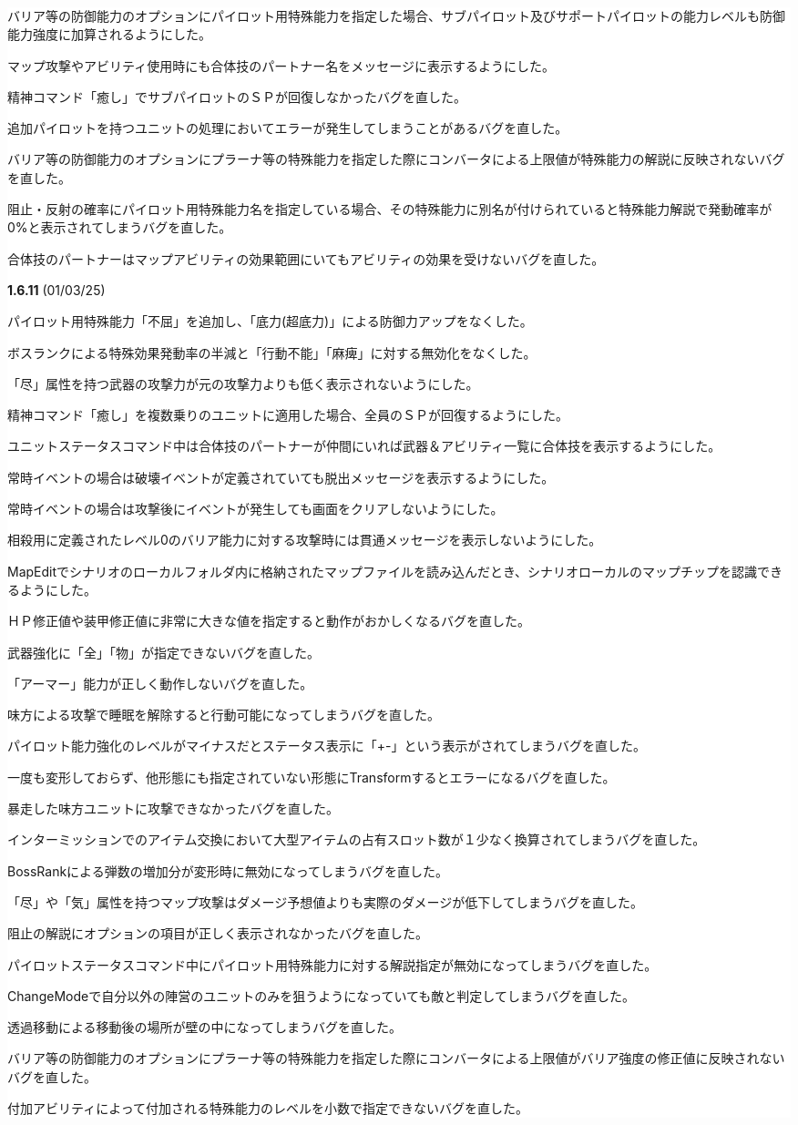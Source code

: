 バリア等の防御能力のオプションにパイロット用特殊能力を指定した場合、サブパイロット及びサポートパイロットの能力レベルも防御能力強度に加算されるようにした。

マップ攻撃やアビリティ使用時にも合体技のパートナー名をメッセージに表示するようにした。

精神コマンド「癒し」でサブパイロットのＳＰが回復しなかったバグを直した。

追加パイロットを持つユニットの処理においてエラーが発生してしまうことがあるバグを直した。

バリア等の防御能力のオプションにプラーナ等の特殊能力を指定した際にコンバータによる上限値が特殊能力の解説に反映されないバグを直した。

阻止・反射の確率にパイロット用特殊能力名を指定している場合、その特殊能力に別名が付けられていると特殊能力解説で発動確率が0%と表示されてしまうバグを直した。

合体技のパートナーはマップアビリティの効果範囲にいてもアビリティの効果を受けないバグを直した。

**1.6.11** (01/03/25)

パイロット用特殊能力「不屈」を追加し、「底力(超底力)」による防御力アップをなくした。

ボスランクによる特殊効果発動率の半減と「行動不能」「麻痺」に対する無効化をなくした。

「尽」属性を持つ武器の攻撃力が元の攻撃力よりも低く表示されないようにした。

精神コマンド「癒し」を複数乗りのユニットに適用した場合、全員のＳＰが回復するようにした。

ユニットステータスコマンド中は合体技のパートナーが仲間にいれば武器＆アビリティ一覧に合体技を表示するようにした。

常時イベントの場合は破壊イベントが定義されていても脱出メッセージを表示するようにした。

常時イベントの場合は攻撃後にイベントが発生しても画面をクリアしないようにした。

相殺用に定義されたレベル0のバリア能力に対する攻撃時には貫通メッセージを表示しないようにした。

MapEditでシナリオのローカルフォルダ内に格納されたマップファイルを読み込んだとき、シナリオローカルのマップチップを認識できるようにした。

ＨＰ修正値や装甲修正値に非常に大きな値を指定すると動作がおかしくなるバグを直した。

武器強化に「全」「物」が指定できないバグを直した。

「アーマー」能力が正しく動作しないバグを直した。

味方による攻撃で睡眠を解除すると行動可能になってしまうバグを直した。

パイロット能力強化のレベルがマイナスだとステータス表示に「+-」という表示がされてしまうバグを直した。

一度も変形しておらず、他形態にも指定されていない形態にTransformするとエラーになるバグを直した。

暴走した味方ユニットに攻撃できなかったバグを直した。

インターミッションでのアイテム交換において大型アイテムの占有スロット数が１少なく換算されてしまうバグを直した。

BossRankによる弾数の増加分が変形時に無効になってしまうバグを直した。

「尽」や「気」属性を持つマップ攻撃はダメージ予想値よりも実際のダメージが低下してしまうバグを直した。

阻止の解説にオプションの項目が正しく表示されなかったバグを直した。

パイロットステータスコマンド中にパイロット用特殊能力に対する解説指定が無効になってしまうバグを直した。

ChangeModeで自分以外の陣営のユニットのみを狙うようになっていても敵と判定してしまうバグを直した。

透過移動による移動後の場所が壁の中になってしまうバグを直した。

バリア等の防御能力のオプションにプラーナ等の特殊能力を指定した際にコンバータによる上限値がバリア強度の修正値に反映されないバグを直した。

付加アビリティによって付加される特殊能力のレベルを小数で指定できないバグを直した。
